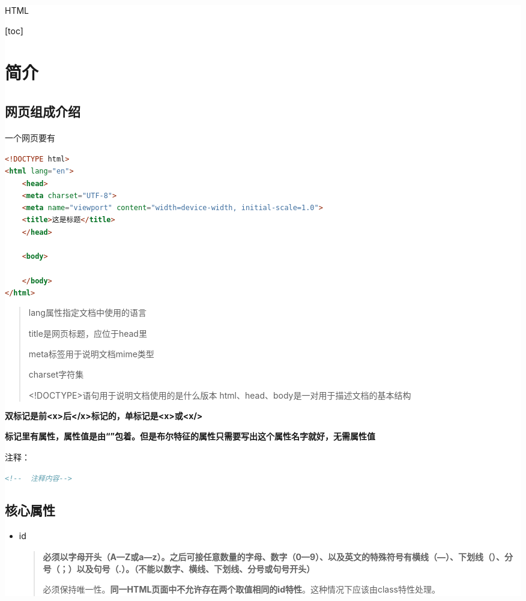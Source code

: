  HTML

[toc]

# 简介

## 网页组成介绍

一个网页要有

```html
<!DOCTYPE html>
<html lang="en">   
	<head>
	<meta charset="UTF-8">
	<meta name="viewport" content="width=device-width, initial-scale=1.0">
    <title>这是标题</title>
    </head>
    
    <body>
        
    </body>
</html>
```

> lang属性指定文档中使用的语言
>
> title是网页标题，应位于head里
>
> meta标签用于说明文档mime类型
>
> charset字符集
>
> \<!DOCTYPE>语句用于说明文档使用的是什么版本
> html、head、body是一对用于描述文档的基本结构

**双标记是前\<x>后\</x>标记的，单标记是\<x>或\<x/>**

**标记里有属性，属性值是由“”包着。但是布尔特征的属性只需要写出这个属性名字就好，无需属性值**

注释：

```html
<!--  注释内容-->
```

## 核心属性

- id

  > **必须以字母开头（A—Z或a—z）。之后可接任意数量的字母、数字（0—9）、以及英文的特殊符号有横线（—）、下划线（）、分号（；）以及句号（.）。（不能以数字、横线、下划线、分号或句号开头）**
  >
  > 必须保持唯一性。**同一HTML页面中不允许存在两个取值相同的id特性**。这种情况下应该由class特性处理。
